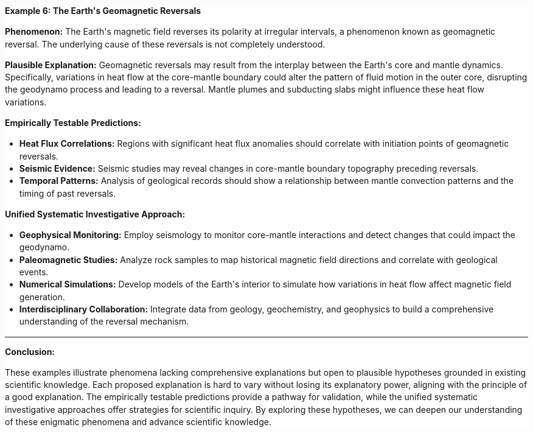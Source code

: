 
**Example 6: The Earth's Geomagnetic Reversals**

**Phenomenon:**
The Earth's magnetic field reverses its polarity at irregular intervals, a phenomenon known as geomagnetic reversal. The underlying cause of these reversals is not completely understood.

**Plausible Explanation:**
Geomagnetic reversals may result from the interplay between the Earth's core and mantle dynamics. Specifically, variations in heat flow at the core-mantle boundary could alter the pattern of fluid motion in the outer core, disrupting the geodynamo process and leading to a reversal. Mantle plumes and subducting slabs might influence these heat flow variations.

**Empirically Testable Predictions:**
- **Heat Flux Correlations:** Regions with significant heat flux anomalies should correlate with initiation points of geomagnetic reversals.
- **Seismic Evidence:** Seismic studies may reveal changes in core-mantle boundary topography preceding reversals.
- **Temporal Patterns:** Analysis of geological records should show a relationship between mantle convection patterns and the timing of past reversals.

**Unified Systematic Investigative Approach:**
- **Geophysical Monitoring:** Employ seismology to monitor core-mantle interactions and detect changes that could impact the geodynamo.
- **Paleomagnetic Studies:** Analyze rock samples to map historical magnetic field directions and correlate with geological events.
- **Numerical Simulations:** Develop models of the Earth's interior to simulate how variations in heat flow affect magnetic field generation.
- **Interdisciplinary Collaboration:** Integrate data from geology, geochemistry, and geophysics to build a comprehensive understanding of the reversal mechanism.

---

**Conclusion:**

These examples illustrate phenomena lacking comprehensive explanations but open to plausible hypotheses grounded in existing scientific knowledge. Each proposed explanation is hard to vary without losing its explanatory power, aligning with the principle of a good explanation. The empirically testable predictions provide a pathway for validation, while the unified systematic investigative approaches offer strategies for scientific inquiry. By exploring these hypotheses, we can deepen our understanding of these enigmatic phenomena and advance scientific knowledge.